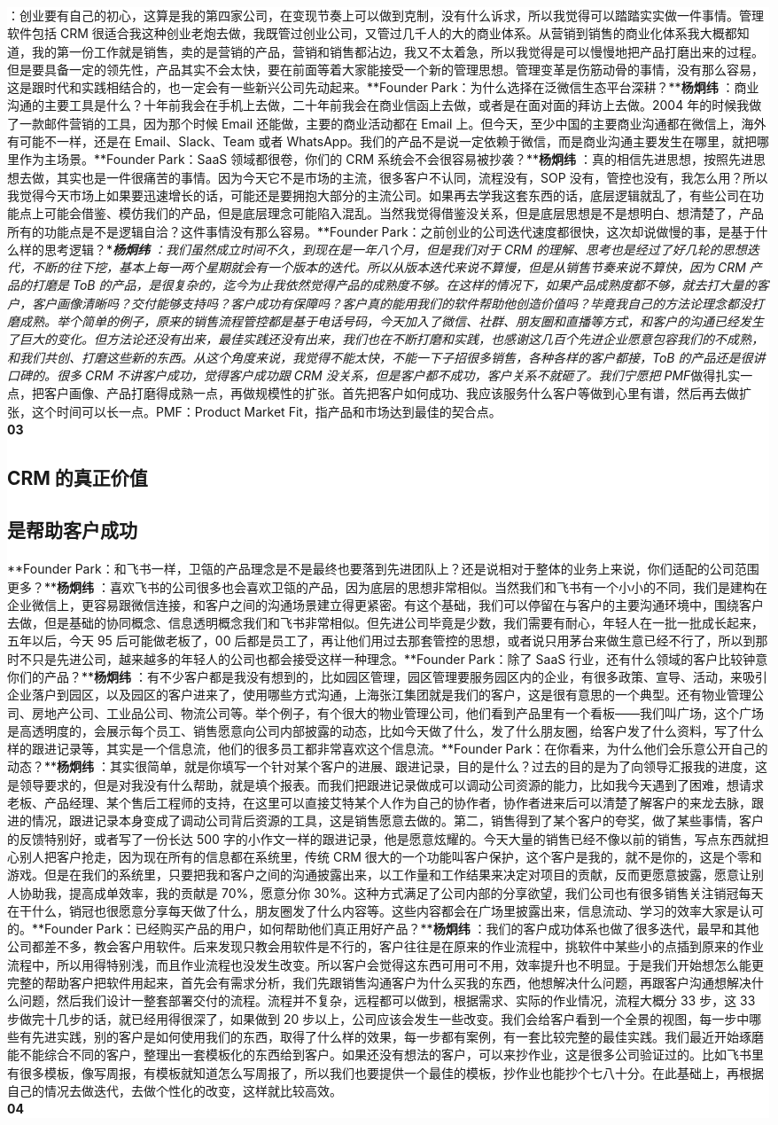 ：创业要有自己的初心，这算是我的第四家公司，在变现节奏上可以做到克制，没有什么诉求，所以我觉得可以踏踏实实做一件事情。管理软件包括 CRM
很适合我这种创业老炮去做，我既管过创业公司，又管过几千人的大的商业体系。从营销到销售的商业化体系我大概都知道，我的第一份工作就是销售，卖的是营销的产品，营销和销售都沾边，我又不太着急，所以我觉得是可以慢慢地把产品打磨出来的过程。但是要具备一定的领先性，产品其实不会太快，要在前面等着大家能接受一个新的管理思想。管理变革是伤筋动骨的事情，没有那么容易，这是跟时代和实践相结合的，也一定会有一些新兴公司先动起来。**Founder
Park：为什么选择在泛微信生态平台深耕？****杨炯纬**
：商业沟通的主要工具是什么？十年前我会在手机上去做，二十年前我会在商业信函上去做，或者是在面对面的拜访上去做。2004
年的时候我做了一款邮件营销的工具，因为那个时候 Email 还能做，主要的商业活动都在 Email
上。但今天，至少中国的主要商业沟通都在微信上，海外有可能不一样，还是在 Email、Slack、Team 或者
WhatsApp。我们的产品不是说一定依赖于微信，而是商业沟通主要发生在哪里，就把哪里作为主场景。**Founder Park：SaaS 领域都很卷，你们的
CRM 系统会不会很容易被抄袭？****杨炯纬**
：真的相信先进思想，按照先进思想去做，其实也是一件很痛苦的事情。因为今天它不是市场的主流，很多客户不认同，流程没有，SOP
没有，管控也没有，我怎么用？所以我觉得今天市场上如果要迅速增长的话，可能还是要拥抱大部分的主流公司。如果再去学我这套东西的话，底层逻辑就乱了，有些公司在功能点上可能会借鉴、模仿我们的产品，但是底层理念可能陷入混乱。当然我觉得借鉴没关系，但是底层思想是不是想明白、想清楚了，产品所有的功能点是不是逻辑自洽？这件事情没有那么容易。**Founder
Park：之前创业的公司迭代速度都很快，这次却说做慢的事，是基于什么样的思考逻辑？****杨炯纬**
：我们虽然成立时间不久，到现在是一年八个月，但是我们对于 CRM
的理解、思考也是经过了好几轮的思想迭代，不断的往下挖，基本上每一两个星期就会有一个版本的迭代。所以从版本迭代来说不算慢，但是从销售节奏来说不算快，因为
CRM 产品的打磨是 ToB
的产品，是很复杂的，迄今为止我依然觉得产品的成熟度不够。在这样的情况下，如果产品成熟度都不够，就去打大量的客户，客户画像清晰吗？交付能够支持吗？客户成功有保障吗？客户真的能用我们的软件帮助他创造价值吗？毕竟我自己的方法论理念都没打磨成熟。举个简单的例子，原来的销售流程管控都是基于电话号码，今天加入了微信、社群、朋友圈和直播等方式，和客户的沟通已经发生了巨大的变化。但方法论还没有出来，最佳实践还没有出来，我们也在不断打磨和实践，也感谢这几百个先进企业愿意包容我们的不成熟，和我们共创、打磨这些新的东西。从这个角度来说，我觉得不能太快，不能一下子招很多销售，各种各样的客户都接，ToB
的产品还是很讲口碑的。很多 CRM 不讲客户成功，觉得客户成功跟 CRM 没关系，但是客户都不成功，客户关系不就砸了。我们宁愿把
PMF*做得扎实一点，把客户画像、产品打磨得成熟一点，再做规模性的扩张。首先把客户如何成功、我应该服务什么客户等做到心里有谱，然后再去做扩张，这个时间可以长一点。PMF：Product
Market Fit，指产品和市场达到最佳的契合点。  
**03**

## **CRM 的真正价值**

## **是帮助客户成功**

**Founder
Park：和飞书一样，卫瓴的产品理念是不是最终也要落到先进团队上？还是说相对于整体的业务上来说，你们适配的公司范围更多？****杨炯纬**
：喜欢飞书的公司很多也会喜欢卫瓴的产品，因为底层的思想非常相似。当然我们和飞书有一个小小的不同，我们是建构在企业微信上，更容易跟微信连接，和客户之间的沟通场景建立得更紧密。有这个基础，我们可以停留在与客户的主要沟通环境中，围绕客户去做，但是基础的协同概念、信息透明概念我们和飞书非常相似。但先进公司毕竟是少数，我们需要有耐心，年轻人在一批一批成长起来，五年以后，今天
95 后可能做老板了，00
后都是员工了，再让他们用过去那套管控的思想，或者说只用茅台来做生意已经不行了，所以到那时不只是先进公司，越来越多的年轻人的公司也都会接受这样一种理念。**Founder
Park：除了 SaaS 行业，还有什么领域的客户比较钟意你们的产品？****杨炯纬**
：有不少客户都是我没有想到的，比如园区管理，园区管理要服务园区内的企业，有很多政策、宣导、活动，来吸引企业落户到园区，以及园区的客户进来了，使用哪些方式沟通，上海张江集团就是我们的客户，这是很有意思的一个典型。还有物业管理公司、房地产公司、工业品公司、物流公司等。举个例子，有个很大的物业管理公司，他们看到产品里有一个看板——我们叫广场，这个广场是高透明度的，会展示每个员工、销售愿意向公司内部披露的动态，比如今天做了什么，发了什么朋友圈，给客户发了什么资料，写了什么样的跟进记录等，其实是一个信息流，他们的很多员工都非常喜欢这个信息流。**Founder
Park：在你看来，为什么他们会乐意公开自己的动态？****杨炯纬**
：其实很简单，就是你填写一个针对某个客户的进展、跟进记录，目的是什么？过去的目的是为了向领导汇报我的进度，这是领导要求的，但是对我没有什么帮助，就是填个报表。而我们把跟进记录做成可以调动公司资源的能力，比如我今天遇到了困难，想请求老板、产品经理、某个售后工程师的支持，在这里可以直接艾特某个人作为自己的协作者，协作者进来后可以清楚了解客户的来龙去脉，跟进的情况，跟进记录本身变成了调动公司背后资源的工具，这是销售愿意去做的。第二，销售得到了某个客户的夸奖，做了某些事情，客户的反馈特别好，或者写了一份长达
500 字的小作文一样的跟进记录，他是愿意炫耀的。今天大量的销售已经不像以前的销售，写点东西就担心别人把客户抢走，因为现在所有的信息都在系统里，传统 CRM
很大的一个功能叫客户保护，这个客户是我的，就不是你的，这是个零和游戏。但是在我们的系统里，只要把我和客户之间的沟通披露出来，以工作量和工作结果来决定对项目的贡献，反而更愿意披露，愿意让别人协助我，提高成单效率，我的贡献是
70%，愿意分你
30%。这种方式满足了公司内部的分享欲望，我们公司也有很多销售关注销冠每天在干什么，销冠也很愿意分享每天做了什么，朋友圈发了什么内容等。这些内容都会在广场里披露出来，信息流动、学习的效率大家是认可的。**Founder
Park：已经购买产品的用户，如何帮助他们真正用好产品？****杨炯纬**
：我们的客户成功体系也做了很多迭代，最早和其他公司都差不多，教会客户用软件。后来发现只教会用软件是不行的，客户往往是在原来的作业流程中，挑软件中某些小的点插到原来的作业流程中，所以用得特别浅，而且作业流程也没发生改变。所以客户会觉得这东西可用可不用，效率提升也不明显。于是我们开始想怎么能更完整的帮助客户把软件用起来，首先会有需求分析，我们先跟销售沟通客户为什么买我的东西，他想解决什么问题，再跟客户沟通想解决什么问题，然后我们设计一整套部署交付的流程。流程并不复杂，远程都可以做到，根据需求、实际的作业情况，流程大概分
33 步，这 33 步做完十几步的话，就已经用得很深了，如果做到 20
步以上，公司应该会发生一些改变。我们会给客户看到一个全景的视图，每一步中哪些有先进实践，别的客户是如何使用我们的东西，取得了什么样的效果，每一步都有案例，有一套比较完整的最佳实践。我们最近开始琢磨能不能综合不同的客户，整理出一套模板化的东西给到客户。如果还没有想法的客户，可以来抄作业，这是很多公司验证过的。比如飞书里有很多模板，像写周报，有模板就知道怎么写周报了，所以我们也要提供一个最佳的模板，抄作业也能抄个七八十分。在此基础上，再根据自己的情况去做迭代，去做个性化的改变，这样就比较高效。  
****04****  
